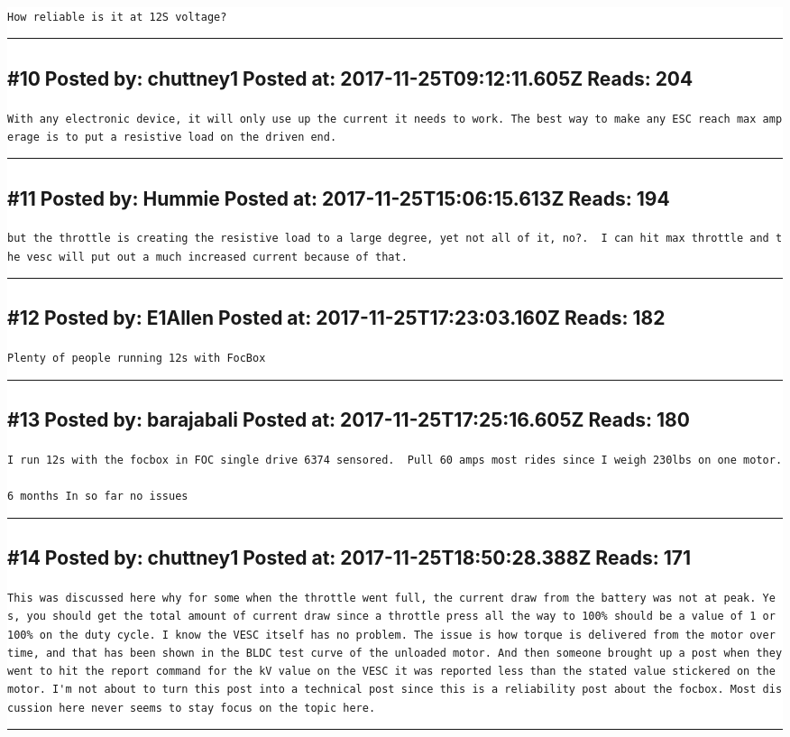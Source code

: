 ```
How reliable is it at 12S voltage?
```

---
## \#10 Posted by: chuttney1 Posted at: 2017-11-25T09:12:11.605Z Reads: 204

```
With any electronic device, it will only use up the current it needs to work. The best way to make any ESC reach max amperage is to put a resistive load on the driven end.
```

---
## \#11 Posted by: Hummie Posted at: 2017-11-25T15:06:15.613Z Reads: 194

```
but the throttle is creating the resistive load to a large degree, yet not all of it, no?.  I can hit max throttle and the vesc will put out a much increased current because of that.
```

---
## \#12 Posted by: E1Allen Posted at: 2017-11-25T17:23:03.160Z Reads: 182

```
Plenty of people running 12s with FocBox
```

---
## \#13 Posted by: barajabali Posted at: 2017-11-25T17:25:16.605Z Reads: 180

```
I run 12s with the focbox in FOC single drive 6374 sensored.  Pull 60 amps most rides since I weigh 230lbs on one motor. 

6 months In so far no issues
```

---
## \#14 Posted by: chuttney1 Posted at: 2017-11-25T18:50:28.388Z Reads: 171

```
This was discussed here why for some when the throttle went full, the current draw from the battery was not at peak. Yes, you should get the total amount of current draw since a throttle press all the way to 100% should be a value of 1 or 100% on the duty cycle. I know the VESC itself has no problem. The issue is how torque is delivered from the motor over time, and that has been shown in the BLDC test curve of the unloaded motor. And then someone brought up a post when they went to hit the report command for the kV value on the VESC it was reported less than the stated value stickered on the motor. I'm not about to turn this post into a technical post since this is a reliability post about the focbox. Most discussion here never seems to stay focus on the topic here.
```

---